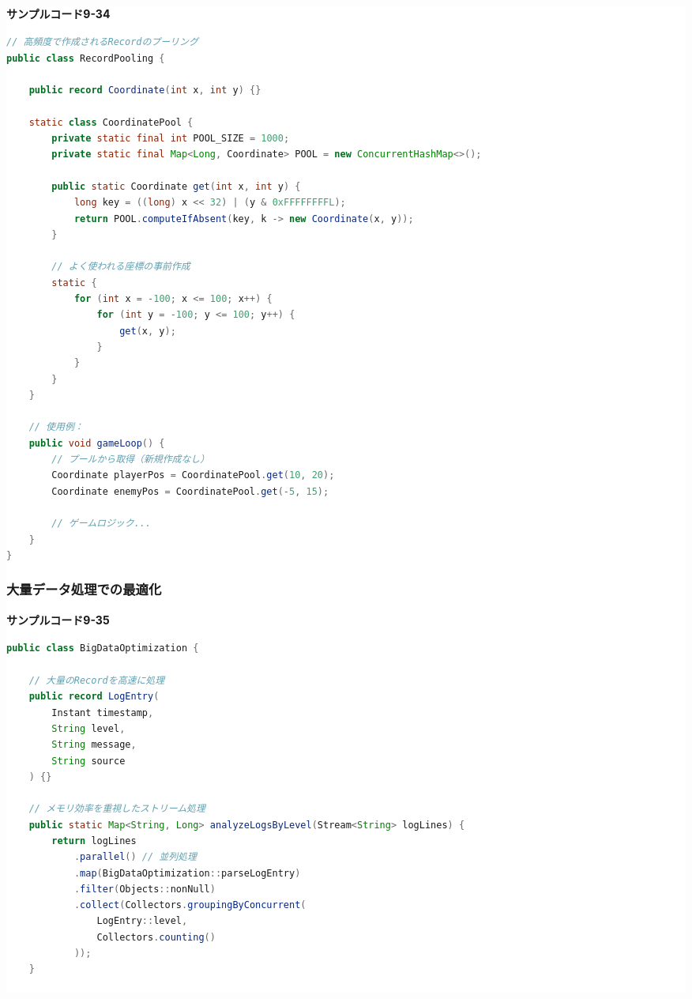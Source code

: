 <span class="listing-number">**サンプルコード9-34**</span>

```java
// 高頻度で作成されるRecordのプーリング
public class RecordPooling {
    
    public record Coordinate(int x, int y) {}
    
    static class CoordinatePool {
        private static final int POOL_SIZE = 1000;
        private static final Map<Long, Coordinate> POOL = new ConcurrentHashMap<>();
        
        public static Coordinate get(int x, int y) {
            long key = ((long) x << 32) | (y & 0xFFFFFFFFL);
            return POOL.computeIfAbsent(key, k -> new Coordinate(x, y));
        }
        
        // よく使われる座標の事前作成
        static {
            for (int x = -100; x <= 100; x++) {
                for (int y = -100; y <= 100; y++) {
                    get(x, y);
                }
            }
        }
    }
    
    // 使用例：
    public void gameLoop() {
        // プールから取得（新規作成なし）
        Coordinate playerPos = CoordinatePool.get(10, 20);
        Coordinate enemyPos = CoordinatePool.get(-5, 15);
        
        // ゲームロジック...
    }
}
```

### 大量データ処理での最適化

<span class="listing-number">**サンプルコード9-35**</span>

```java
public class BigDataOptimization {
    
    // 大量のRecordを高速に処理
    public record LogEntry(
        Instant timestamp,
        String level,
        String message,
        String source
    ) {}
    
    // メモリ効率を重視したストリーム処理
    public static Map<String, Long> analyzeLogsByLevel(Stream<String> logLines) {
        return logLines
            .parallel() // 並列処理
            .map(BigDataOptimization::parseLogEntry)
            .filter(Objects::nonNull)
            .collect(Collectors.groupingByConcurrent(
                LogEntry::level,
                Collectors.counting()
            ));
    }
    
```